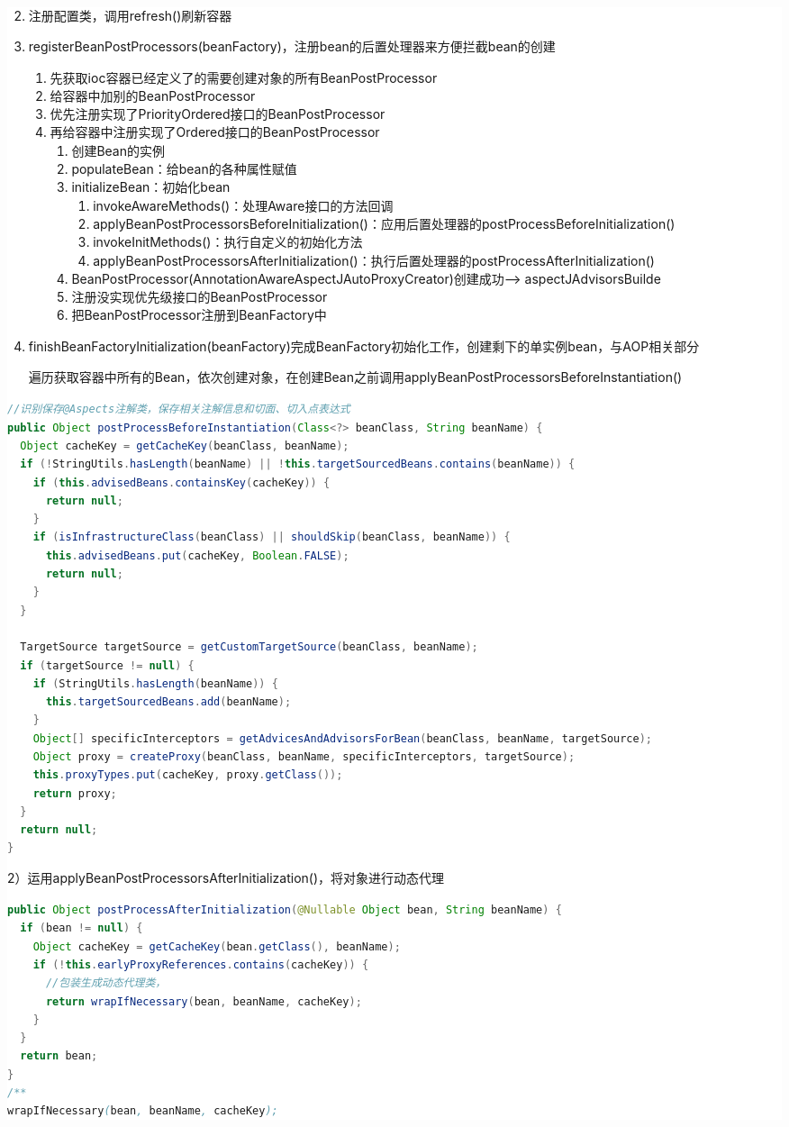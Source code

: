 2. 注册配置类，调用refresh()刷新容器

3. registerBeanPostProcessors(beanFactory)，注册bean的后置处理器来方便拦截bean的创建

   1. 先获取ioc容器已经定义了的需要创建对象的所有BeanPostProcessor
   2. 给容器中加别的BeanPostProcessor
   3. 优先注册实现了PriorityOrdered接口的BeanPostProcessor
   4. 再给容器中注册实现了Ordered接口的BeanPostProcessor
      1. 创建Bean的实例
      2. populateBean：给bean的各种属性赋值
      3. initializeBean：初始化bean
         1. invokeAwareMethods()：处理Aware接口的方法回调
         2. applyBeanPostProcessorsBeforeInitialization()：应用后置处理器的postProcessBeforeInitialization()
         3. invokeInitMethods()：执行自定义的初始化方法
         4. applyBeanPostProcessorsAfterInitialization()：执行后置处理器的postProcessAfterInitialization()
      4. BeanPostProcessor(AnnotationAwareAspectJAutoProxyCreator)创建成功-->	aspectJAdvisorsBuilde
      5. 注册没实现优先级接口的BeanPostProcessor
      6. 把BeanPostProcessor注册到BeanFactory中

4. finishBeanFactoryInitialization(beanFactory)完成BeanFactory初始化工作，创建剩下的单实例bean，与AOP相关部分

   遍历获取容器中所有的Bean，依次创建对象，在创建Bean之前调用applyBeanPostProcessorsBeforeInstantiation()

```java
//识别保存@Aspects注解类，保存相关注解信息和切面、切入点表达式
public Object postProcessBeforeInstantiation(Class<?> beanClass, String beanName) {
  Object cacheKey = getCacheKey(beanClass, beanName);
  if (!StringUtils.hasLength(beanName) || !this.targetSourcedBeans.contains(beanName)) {
    if (this.advisedBeans.containsKey(cacheKey)) {
      return null;
    }
    if (isInfrastructureClass(beanClass) || shouldSkip(beanClass, beanName)) {
      this.advisedBeans.put(cacheKey, Boolean.FALSE);
      return null;
    }
  }

  TargetSource targetSource = getCustomTargetSource(beanClass, beanName);
  if (targetSource != null) {
    if (StringUtils.hasLength(beanName)) {
      this.targetSourcedBeans.add(beanName);
    }
    Object[] specificInterceptors = getAdvicesAndAdvisorsForBean(beanClass, beanName, targetSource);
    Object proxy = createProxy(beanClass, beanName, specificInterceptors, targetSource);
    this.proxyTypes.put(cacheKey, proxy.getClass());
    return proxy;
  }
  return null;
}
```

​	2）运用applyBeanPostProcessorsAfterInitialization()，将对象进行动态代理

```java
public Object postProcessAfterInitialization(@Nullable Object bean, String beanName) {
  if (bean != null) {
    Object cacheKey = getCacheKey(bean.getClass(), beanName);
    if (!this.earlyProxyReferences.contains(cacheKey)) {
      //包装生成动态代理类，
      return wrapIfNecessary(bean, beanName, cacheKey);
    }
  }
  return bean;
}
/**
wrapIfNecessary(bean, beanName, cacheKey);
```